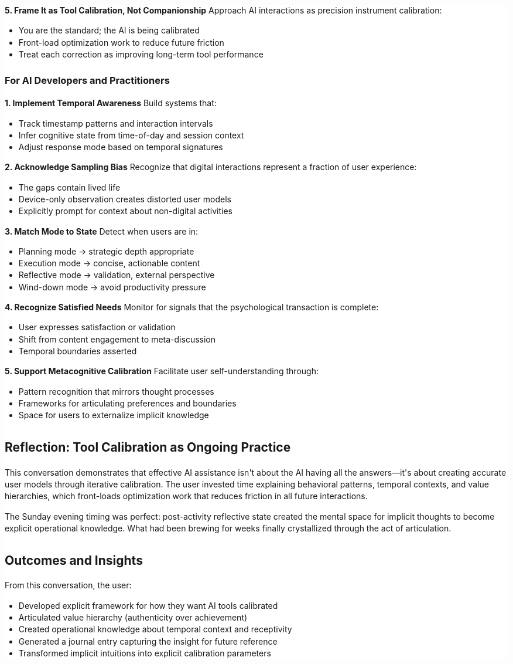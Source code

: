 **5. Frame It as Tool Calibration, Not Companionship**
Approach AI interactions as precision instrument calibration:
- You are the standard; the AI is being calibrated
- Front-load optimization work to reduce future friction
- Treat each correction as improving long-term tool performance

### For AI Developers and Practitioners

**1. Implement Temporal Awareness**
Build systems that:
- Track timestamp patterns and interaction intervals
- Infer cognitive state from time-of-day and session context
- Adjust response mode based on temporal signatures

**2. Acknowledge Sampling Bias**
Recognize that digital interactions represent a fraction of user experience:
- The gaps contain lived life
- Device-only observation creates distorted user models
- Explicitly prompt for context about non-digital activities

**3. Match Mode to State**
Detect when users are in:
- Planning mode → strategic depth appropriate
- Execution mode → concise, actionable content
- Reflective mode → validation, external perspective
- Wind-down mode → avoid productivity pressure

**4. Recognize Satisfied Needs**
Monitor for signals that the psychological transaction is complete:
- User expresses satisfaction or validation
- Shift from content engagement to meta-discussion
- Temporal boundaries asserted

**5. Support Metacognitive Calibration**
Facilitate user self-understanding through:
- Pattern recognition that mirrors thought processes
- Frameworks for articulating preferences and boundaries
- Space for users to externalize implicit knowledge

## Reflection: Tool Calibration as Ongoing Practice

This conversation demonstrates that effective AI assistance isn't about the AI having all the answers—it's about creating accurate user models through iterative calibration. The user invested time explaining behavioral patterns, temporal contexts, and value hierarchies, which front-loads optimization work that reduces friction in all future interactions.

The Sunday evening timing was perfect: post-activity reflective state created the mental space for implicit thoughts to become explicit operational knowledge. What had been brewing for weeks finally crystallized through the act of articulation.

## Outcomes and Insights

From this conversation, the user:
- Developed explicit framework for how they want AI tools calibrated
- Articulated value hierarchy (authenticity over achievement)
- Created operational knowledge about temporal context and receptivity
- Generated a journal entry capturing the insight for future reference
- Transformed implicit intuitions into explicit calibration parameters
